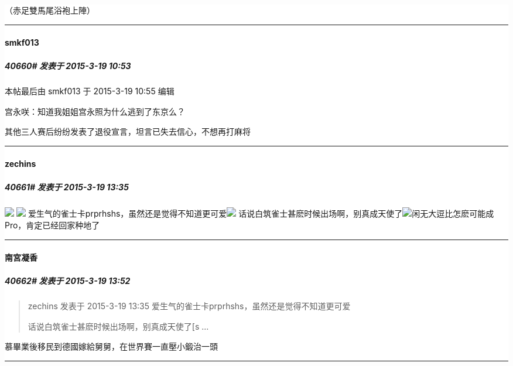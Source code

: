 （赤足雙馬尾浴袍上陣）







-----

####  smkf013  
##### 40660#       发表于 2015-3-19 10:53



 本帖最后由 smkf013 于 2015-3-19 10:55 编辑 

宫永咲：知道我姐姐宫永照为什么逃到了东京么？

其他三人赛后纷纷发表了退役宣言，坦言已失去信心，不想再打麻将







-----

####  zechins  
##### 40661#       发表于 2015-3-19 13:35



<img src="http://ww3.sinaimg.cn/large/87c7e3b3jw1eqaz7qc0akj21bh0xc000.jpg" referrerpolicy="no-referrer">
<img src="http://ww2.sinaimg.cn/large/87c7e3b3jw1eqayrjllvzj21kw0djal2.jpg" referrerpolicy="no-referrer">
爱生气的雀士卡prprhshs，虽然还是觉得不知道更可爱<img src="https://static.saraba1st.com/image/smiley/face/119.gif" referrerpolicy="no-referrer">
话说白筑雀士甚麽时候出场啊，别真成天使了<img src="https://static.saraba1st.com/image/smiley/face/149.gif" referrerpolicy="no-referrer">闲无大逗比怎麽可能成Pro，肯定已经回家种地了







-----

####  南宮凝香  
##### 40662#       发表于 2015-3-19 13:52



<blockquote>zechins 发表于 2015-3-19 13:35
爱生气的雀士卡prprhshs，虽然还是觉得不知道更可爱

话说白筑雀士甚麽时候出场啊，别真成天使了[s ...</blockquote>
慕畢業後移民到德國嫁給舅舅，在世界賽一直壓小鍛治一頭







-----
